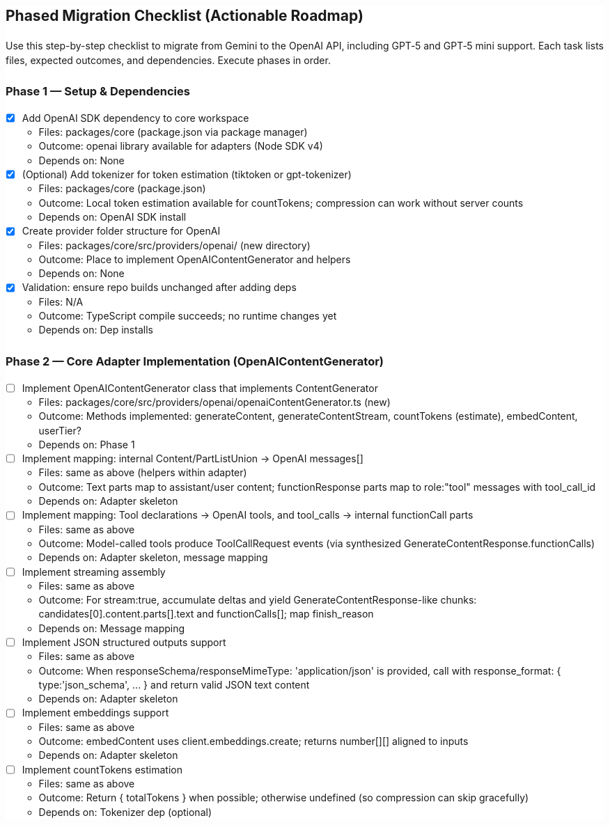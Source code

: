 ## Phased Migration Checklist (Actionable Roadmap)

Use this step-by-step checklist to migrate from Gemini to the OpenAI API, including GPT‑5 and GPT‑5 mini support. Each task lists files, expected outcomes, and dependencies. Execute phases in order.

### Phase 1 — Setup & Dependencies

- [x] Add OpenAI SDK dependency to core workspace
  - Files: packages/core (package.json via package manager)
  - Outcome: openai library available for adapters (Node SDK v4)
  - Depends on: None
- [x] (Optional) Add tokenizer for token estimation (tiktoken or gpt-tokenizer)
  - Files: packages/core (package.json)
  - Outcome: Local token estimation available for countTokens; compression can work without server counts
  - Depends on: OpenAI SDK install
- [x] Create provider folder structure for OpenAI
  - Files: packages/core/src/providers/openai/ (new directory)
  - Outcome: Place to implement OpenAIContentGenerator and helpers
  - Depends on: None
- [x] Validation: ensure repo builds unchanged after adding deps
  - Files: N/A
  - Outcome: TypeScript compile succeeds; no runtime changes yet
  - Depends on: Dep installs

### Phase 2 — Core Adapter Implementation (OpenAIContentGenerator)

- [ ] Implement OpenAIContentGenerator class that implements ContentGenerator
  - Files: packages/core/src/providers/openai/openaiContentGenerator.ts (new)
  - Outcome: Methods implemented: generateContent, generateContentStream, countTokens (estimate), embedContent, userTier?
  - Depends on: Phase 1
- [ ] Implement mapping: internal Content/PartListUnion → OpenAI messages[]
  - Files: same as above (helpers within adapter)
  - Outcome: Text parts map to assistant/user content; functionResponse parts map to role:"tool" messages with tool_call_id
  - Depends on: Adapter skeleton
- [ ] Implement mapping: Tool declarations → OpenAI tools, and tool_calls → internal functionCall parts
  - Files: same as above
  - Outcome: Model-called tools produce ToolCallRequest events (via synthesized GenerateContentResponse.functionCalls)
  - Depends on: Adapter skeleton, message mapping
- [ ] Implement streaming assembly
  - Files: same as above
  - Outcome: For stream:true, accumulate deltas and yield GenerateContentResponse-like chunks: candidates[0].content.parts[].text and functionCalls[]; map finish_reason
  - Depends on: Message mapping
- [ ] Implement JSON structured outputs support
  - Files: same as above
  - Outcome: When responseSchema/responseMimeType: 'application/json' is provided, call with response_format: { type:'json_schema', ... } and return valid JSON text content
  - Depends on: Adapter skeleton
- [ ] Implement embeddings support
  - Files: same as above
  - Outcome: embedContent uses client.embeddings.create; returns number[][] aligned to inputs
  - Depends on: Adapter skeleton
- [ ] Implement countTokens estimation
  - Files: same as above
  - Outcome: Return { totalTokens } when possible; otherwise undefined (so compression can skip gracefully)
  - Depends on: Tokenizer dep (optional)